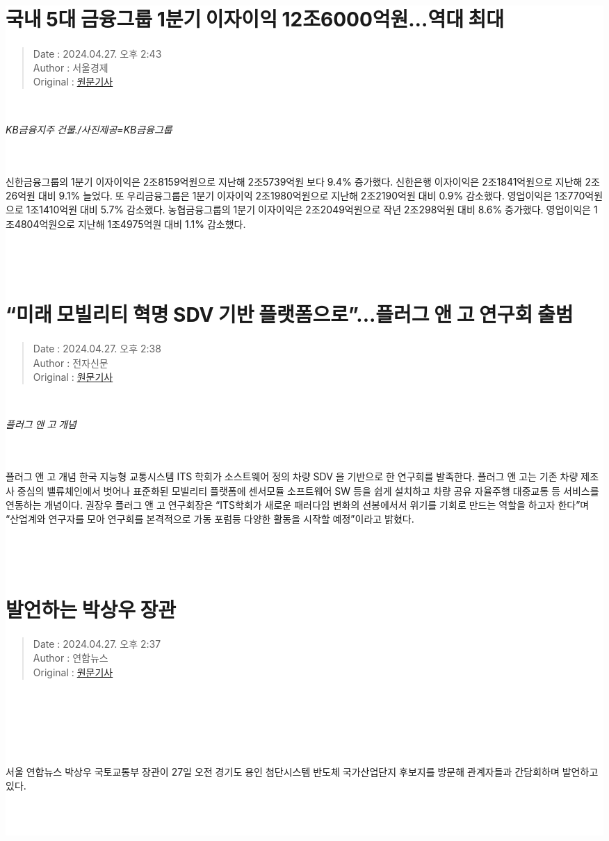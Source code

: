   
# 국내 5대 금융그룹 1분기 이자이익 12조6000억원…역대 최대  
  
> Date : 2024.04.27. 오후 2:43  
> Author : 서울경제  
> Original : [원문기사](https://n.news.naver.com/mnews/article/011/0004333718?sid=101)  
<br/>  
  
<img alt="KB금융지주 건물./사진제공=KB금융그룹" class="_LAZY_LOADING _LAZY_LOADING_INIT_HIDE" src="https://imgnews.pstatic.net/image/011/2024/04/27/0004333718_001_20240427144301021.png?type=w647" id="img1" style="display: none;"></img><em class="img_desc">KB금융지주 건물./사진제공=KB금융그룹</em>  
<br/><br/>  
  
신한금융그룹의 1분기 이자이익은 2조8159억원으로 지난해 2조5739억원 보다 9.4% 증가했다.
신한은행 이자이익은 2조1841억원으로 지난해 2조26억원 대비 9.1% 늘었다.
또 우리금융그룹은 1분기 이자이익 2조1980억원으로 지난해 2조2190억원 대비 0.9% 감소했다.
영업이익은 1조770억원으로 1조1410억원 대비 5.7% 감소했다.
농협금융그룹의 1분기 이자이익은 2조2049억원으로 작년 2조298억원 대비 8.6% 증가했다.
영업이익은 1조4804억원으로 지난해 1조4975억원 대비 1.1% 감소했다.  
<br/><br/><br/>  

  
# “미래 모빌리티 혁명 SDV 기반 플랫폼으로”...플러그 앤 고 연구회 출범  
  
> Date : 2024.04.27. 오후 2:38  
> Author : 전자신문  
> Original : [원문기사](https://n.news.naver.com/mnews/article/030/0003201813?sid=101)  
<br/>  
  
<img alt="플러그 앤 고 개념" class="_LAZY_LOADING _LAZY_LOADING_INIT_HIDE" src="https://imgnews.pstatic.net/image/030/2024/04/27/0003201813_001_20240427143801109.png?type=w647" id="img1" style="display: none;"></img><em class="img_desc">플러그 앤 고 개념</em>  
<br/><br/>  
  
플러그 앤 고 개념 한국 지능형 교통시스템 ITS 학회가 소스트웨어 정의 차량 SDV 을 기반으로 한 연구회를 발족한다.
플러그 앤 고는 기존 차량 제조사 중심의 밸류체인에서 벗어나 표준화된 모빌리티 플랫폼에 센서모듈 소프트웨어 SW 등을 쉽게 설치하고 차량 공유 자율주행 대중교통 등 서비스를 연동하는 개념이다.
권장우 플러그 앤 고 연구회장은 “ITS학회가 새로운 패러다임 변화의 선봉에서서 위기를 기회로 만드는 역할을 하고자 한다”며 “산업계와 연구자를 모아 연구회를 본격적으로 가동 포럼등 다양한 활동을 시작할 예정”이라고 밝혔다.  
<br/><br/><br/>  

  
# 발언하는 박상우 장관  
  
> Date : 2024.04.27. 오후 2:37  
> Author : 연합뉴스  
> Original : [원문기사](https://n.news.naver.com/mnews/article/001/0014656121?sid=101)  
<br/>  
  
<img alt="" class="_LAZY_LOADING _LAZY_LOADING_INIT_HIDE" src="https://imgnews.pstatic.net/image/001/2024/04/27/PYH2024042702400001300_P4_20240427143712913.jpg?type=w647" id="img1" style="display: none;"></img>  
<br/><br/>  
  
서울 연합뉴스 박상우 국토교통부 장관이 27일 오전 경기도 용인 첨단시스템 반도체 국가산업단지 후보지를 방문해 관계자들과 간담회하며 발언하고 있다.  
<br/><br/><br/>  

